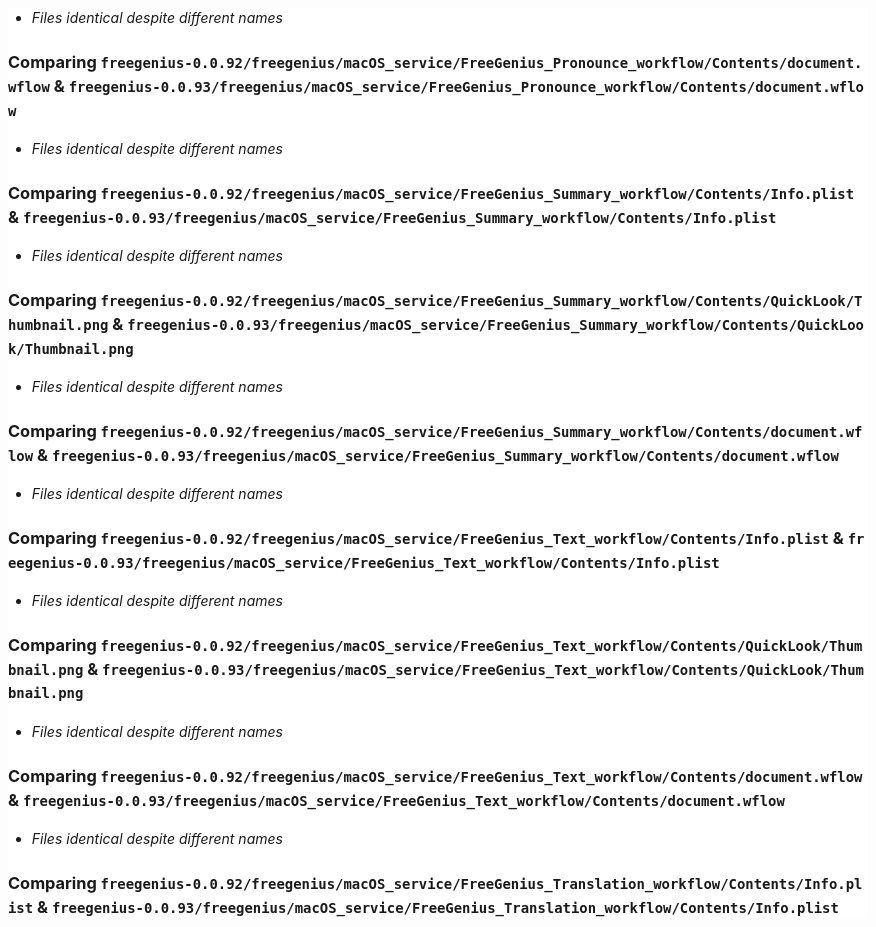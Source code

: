  * *Files identical despite different names*

### Comparing `freegenius-0.0.92/freegenius/macOS_service/FreeGenius_Pronounce_workflow/Contents/document.wflow` & `freegenius-0.0.93/freegenius/macOS_service/FreeGenius_Pronounce_workflow/Contents/document.wflow`

 * *Files identical despite different names*

### Comparing `freegenius-0.0.92/freegenius/macOS_service/FreeGenius_Summary_workflow/Contents/Info.plist` & `freegenius-0.0.93/freegenius/macOS_service/FreeGenius_Summary_workflow/Contents/Info.plist`

 * *Files identical despite different names*

### Comparing `freegenius-0.0.92/freegenius/macOS_service/FreeGenius_Summary_workflow/Contents/QuickLook/Thumbnail.png` & `freegenius-0.0.93/freegenius/macOS_service/FreeGenius_Summary_workflow/Contents/QuickLook/Thumbnail.png`

 * *Files identical despite different names*

### Comparing `freegenius-0.0.92/freegenius/macOS_service/FreeGenius_Summary_workflow/Contents/document.wflow` & `freegenius-0.0.93/freegenius/macOS_service/FreeGenius_Summary_workflow/Contents/document.wflow`

 * *Files identical despite different names*

### Comparing `freegenius-0.0.92/freegenius/macOS_service/FreeGenius_Text_workflow/Contents/Info.plist` & `freegenius-0.0.93/freegenius/macOS_service/FreeGenius_Text_workflow/Contents/Info.plist`

 * *Files identical despite different names*

### Comparing `freegenius-0.0.92/freegenius/macOS_service/FreeGenius_Text_workflow/Contents/QuickLook/Thumbnail.png` & `freegenius-0.0.93/freegenius/macOS_service/FreeGenius_Text_workflow/Contents/QuickLook/Thumbnail.png`

 * *Files identical despite different names*

### Comparing `freegenius-0.0.92/freegenius/macOS_service/FreeGenius_Text_workflow/Contents/document.wflow` & `freegenius-0.0.93/freegenius/macOS_service/FreeGenius_Text_workflow/Contents/document.wflow`

 * *Files identical despite different names*

### Comparing `freegenius-0.0.92/freegenius/macOS_service/FreeGenius_Translation_workflow/Contents/Info.plist` & `freegenius-0.0.93/freegenius/macOS_service/FreeGenius_Translation_workflow/Contents/Info.plist`
